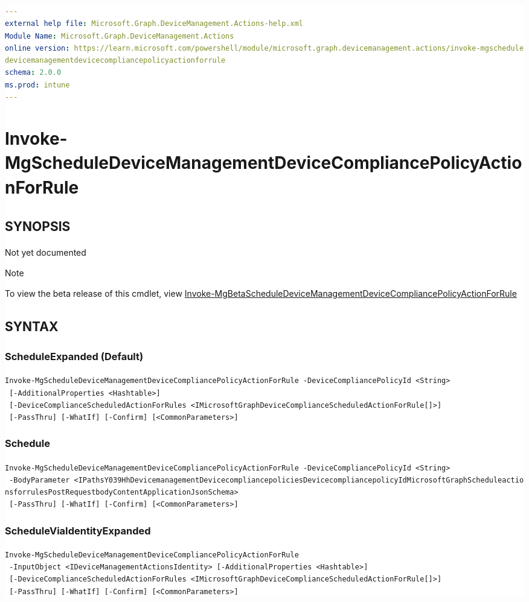 ```yaml
---
external help file: Microsoft.Graph.DeviceManagement.Actions-help.xml
Module Name: Microsoft.Graph.DeviceManagement.Actions
online version: https://learn.microsoft.com/powershell/module/microsoft.graph.devicemanagement.actions/invoke-mgscheduledevicemanagementdevicecompliancepolicyactionforrule
schema: 2.0.0
ms.prod: intune
---
```


# Invoke-MgScheduleDeviceManagementDeviceCompliancePolicyActionForRule

## SYNOPSIS
Not yet documented

> [!NOTE]
> To view the beta release of this cmdlet, view [Invoke-MgBetaScheduleDeviceManagementDeviceCompliancePolicyActionForRule](/powershell/module/Microsoft.Graph.Beta.DeviceManagement.Actions/Invoke-MgBetaScheduleDeviceManagementDeviceCompliancePolicyActionForRule?view=graph-powershell-beta)

## SYNTAX

### ScheduleExpanded (Default)
```
Invoke-MgScheduleDeviceManagementDeviceCompliancePolicyActionForRule -DeviceCompliancePolicyId <String>
 [-AdditionalProperties <Hashtable>]
 [-DeviceComplianceScheduledActionForRules <IMicrosoftGraphDeviceComplianceScheduledActionForRule[]>]
 [-PassThru] [-WhatIf] [-Confirm] [<CommonParameters>]
```

### Schedule
```
Invoke-MgScheduleDeviceManagementDeviceCompliancePolicyActionForRule -DeviceCompliancePolicyId <String>
 -BodyParameter <IPathsY039HhDevicemanagementDevicecompliancepoliciesDevicecompliancepolicyIdMicrosoftGraphScheduleactionsforrulesPostRequestbodyContentApplicationJsonSchema>
 [-PassThru] [-WhatIf] [-Confirm] [<CommonParameters>]
```

### ScheduleViaIdentityExpanded
```
Invoke-MgScheduleDeviceManagementDeviceCompliancePolicyActionForRule
 -InputObject <IDeviceManagementActionsIdentity> [-AdditionalProperties <Hashtable>]
 [-DeviceComplianceScheduledActionForRules <IMicrosoftGraphDeviceComplianceScheduledActionForRule[]>]
 [-PassThru] [-WhatIf] [-Confirm] [<CommonParameters>]
```
